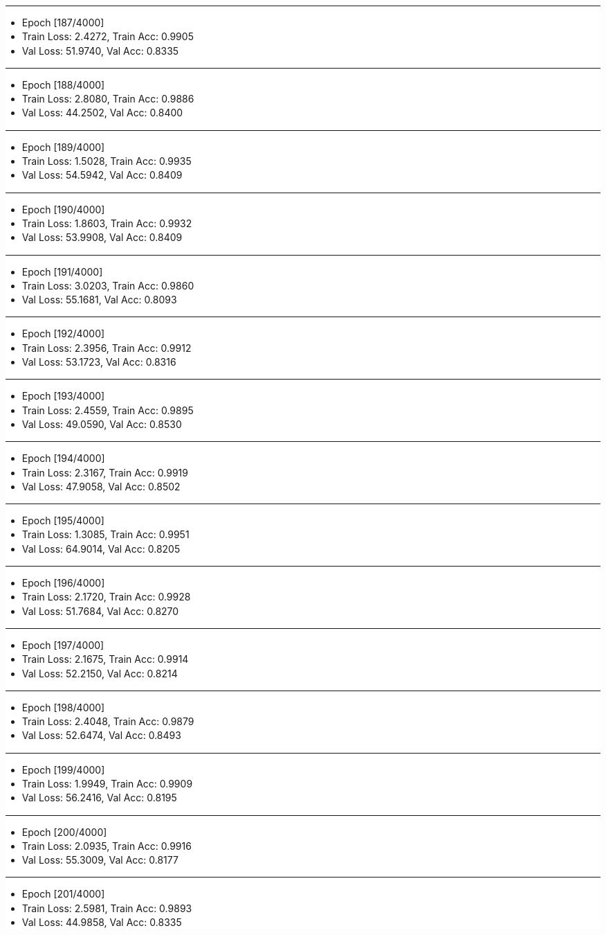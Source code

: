 --------------------------------------------------
- Epoch [187/4000]
- Train Loss: 2.4272, Train Acc: 0.9905
- Val Loss: 51.9740, Val Acc: 0.8335
--------------------------------------------------
- Epoch [188/4000]
- Train Loss: 2.8080, Train Acc: 0.9886
- Val Loss: 44.2502, Val Acc: 0.8400
--------------------------------------------------
- Epoch [189/4000]
- Train Loss: 1.5028, Train Acc: 0.9935
- Val Loss: 54.5942, Val Acc: 0.8409
--------------------------------------------------
- Epoch [190/4000]
- Train Loss: 1.8603, Train Acc: 0.9932
- Val Loss: 53.9908, Val Acc: 0.8409
--------------------------------------------------
- Epoch [191/4000]
- Train Loss: 3.0203, Train Acc: 0.9860
- Val Loss: 55.1681, Val Acc: 0.8093
--------------------------------------------------
- Epoch [192/4000]
- Train Loss: 2.3956, Train Acc: 0.9912
- Val Loss: 53.1723, Val Acc: 0.8316
--------------------------------------------------
- Epoch [193/4000]
- Train Loss: 2.4559, Train Acc: 0.9895
- Val Loss: 49.0590, Val Acc: 0.8530
--------------------------------------------------
- Epoch [194/4000]
- Train Loss: 2.3167, Train Acc: 0.9919
- Val Loss: 47.9058, Val Acc: 0.8502
--------------------------------------------------
- Epoch [195/4000]
- Train Loss: 1.3085, Train Acc: 0.9951
- Val Loss: 64.9014, Val Acc: 0.8205
--------------------------------------------------
- Epoch [196/4000]
- Train Loss: 2.1720, Train Acc: 0.9928
- Val Loss: 51.7684, Val Acc: 0.8270
--------------------------------------------------
- Epoch [197/4000]
- Train Loss: 2.1675, Train Acc: 0.9914
- Val Loss: 52.2150, Val Acc: 0.8214
--------------------------------------------------
- Epoch [198/4000]
- Train Loss: 2.4048, Train Acc: 0.9879
- Val Loss: 52.6474, Val Acc: 0.8493
--------------------------------------------------
- Epoch [199/4000]
- Train Loss: 1.9949, Train Acc: 0.9909
- Val Loss: 56.2416, Val Acc: 0.8195
--------------------------------------------------
- Epoch [200/4000]
- Train Loss: 2.0935, Train Acc: 0.9916
- Val Loss: 55.3009, Val Acc: 0.8177
--------------------------------------------------
- Epoch [201/4000]
- Train Loss: 2.5981, Train Acc: 0.9893
- Val Loss: 44.9858, Val Acc: 0.8335